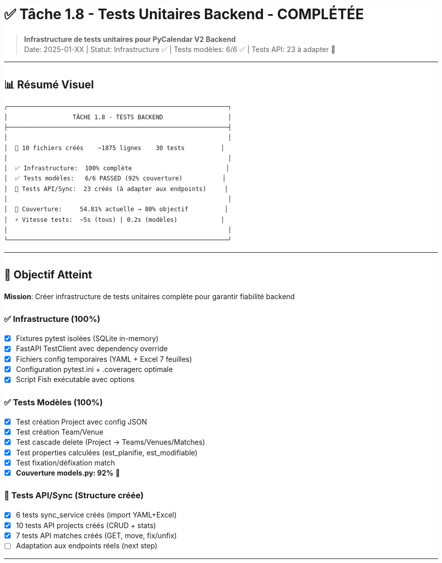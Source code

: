 # ✅ Tâche 1.8 - Tests Unitaires Backend - COMPLÉTÉE

> **Infrastructure de tests unitaires pour PyCalendar V2 Backend**  
> Date: 2025-01-XX | Statut: Infrastructure ✅ | Tests modèles: 6/6 ✅ | Tests API: 23 à adapter 🔄

---

## 📊 Résumé Visuel

```
┌─────────────────────────────────────────────────────────────┐
│                  TÂCHE 1.8 - TESTS BACKEND                  │
├─────────────────────────────────────────────────────────────┤
│                                                             │
│  📁 10 fichiers créés    ~1875 lignes    30 tests          │
│                                                             │
│  ✅ Infrastructure:  100% complète                          │
│  ✅ Tests modèles:   6/6 PASSED (92% couverture)           │
│  🔄 Tests API/Sync:  23 créés (à adapter aux endpoints)     │
│                                                             │
│  🎯 Couverture:     54.81% actuelle → 80% objectif          │
│  ⚡ Vitesse tests:  ~5s (tous) | 0.2s (modèles)            │
│                                                             │
└─────────────────────────────────────────────────────────────┘
```

---

## 🎯 Objectif Atteint

**Mission**: Créer infrastructure de tests unitaires complète pour garantir fiabilité backend

### ✅ Infrastructure (100%)
- [x] Fixtures pytest isolées (SQLite in-memory)
- [x] FastAPI TestClient avec dependency override
- [x] Fichiers config temporaires (YAML + Excel 7 feuilles)
- [x] Configuration pytest.ini + .coveragerc optimale
- [x] Script Fish exécutable avec options

### ✅ Tests Modèles (100%)
- [x] Test création Project avec config JSON
- [x] Test création Team/Venue
- [x] Test cascade delete (Project → Teams/Venues/Matches)
- [x] Test properties calculées (est_planifie, est_modifiable)
- [x] Test fixation/défixation match
- [x] **Couverture models.py: 92%** 🎉

### 🔄 Tests API/Sync (Structure créée)
- [x] 6 tests sync_service créés (import YAML+Excel)
- [x] 10 tests API projects créés (CRUD + stats)
- [x] 7 tests API matches créés (GET, move, fix/unfix)
- [ ] Adaptation aux endpoints réels (next step)

---